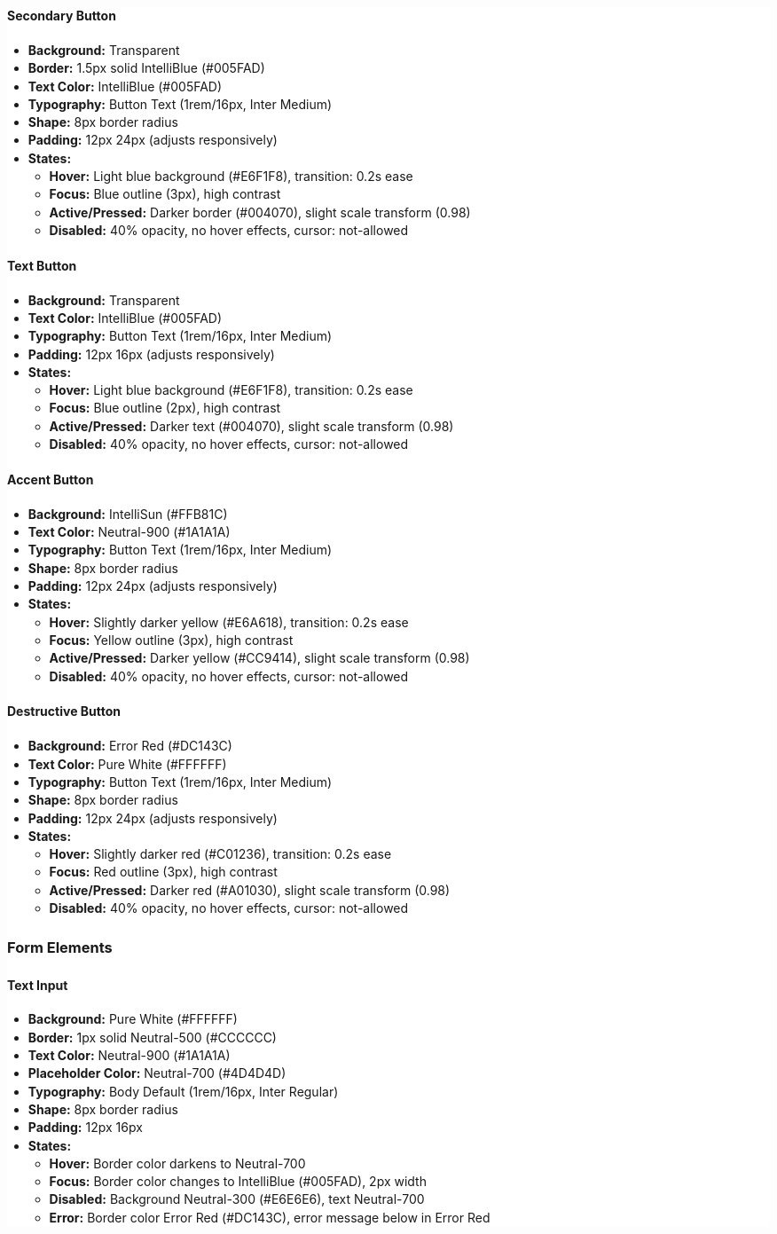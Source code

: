 #### Secondary Button
- **Background:** Transparent
- **Border:** 1.5px solid IntelliBlue (#005FAD)
- **Text Color:** IntelliBlue (#005FAD)
- **Typography:** Button Text (1rem/16px, Inter Medium)
- **Shape:** 8px border radius
- **Padding:** 12px 24px (adjusts responsively)
- **States:**
  - **Hover:** Light blue background (#E6F1F8), transition: 0.2s ease
  - **Focus:** Blue outline (3px), high contrast
  - **Active/Pressed:** Darker border (#004070), slight scale transform (0.98)
  - **Disabled:** 40% opacity, no hover effects, cursor: not-allowed

#### Text Button
- **Background:** Transparent
- **Text Color:** IntelliBlue (#005FAD)
- **Typography:** Button Text (1rem/16px, Inter Medium)
- **Padding:** 12px 16px (adjusts responsively)
- **States:**
  - **Hover:** Light blue background (#E6F1F8), transition: 0.2s ease
  - **Focus:** Blue outline (2px), high contrast
  - **Active/Pressed:** Darker text (#004070), slight scale transform (0.98)
  - **Disabled:** 40% opacity, no hover effects, cursor: not-allowed

#### Accent Button
- **Background:** IntelliSun (#FFB81C)
- **Text Color:** Neutral-900 (#1A1A1A)
- **Typography:** Button Text (1rem/16px, Inter Medium)
- **Shape:** 8px border radius
- **Padding:** 12px 24px (adjusts responsively)
- **States:**
  - **Hover:** Slightly darker yellow (#E6A618), transition: 0.2s ease
  - **Focus:** Yellow outline (3px), high contrast
  - **Active/Pressed:** Darker yellow (#CC9414), slight scale transform (0.98)
  - **Disabled:** 40% opacity, no hover effects, cursor: not-allowed

#### Destructive Button
- **Background:** Error Red (#DC143C)
- **Text Color:** Pure White (#FFFFFF)
- **Typography:** Button Text (1rem/16px, Inter Medium)
- **Shape:** 8px border radius
- **Padding:** 12px 24px (adjusts responsively)
- **States:**
  - **Hover:** Slightly darker red (#C01236), transition: 0.2s ease
  - **Focus:** Red outline (3px), high contrast
  - **Active/Pressed:** Darker red (#A01030), slight scale transform (0.98)
  - **Disabled:** 40% opacity, no hover effects, cursor: not-allowed

### Form Elements

#### Text Input
- **Background:** Pure White (#FFFFFF)
- **Border:** 1px solid Neutral-500 (#CCCCCC)
- **Text Color:** Neutral-900 (#1A1A1A)
- **Placeholder Color:** Neutral-700 (#4D4D4D)
- **Typography:** Body Default (1rem/16px, Inter Regular)
- **Shape:** 8px border radius
- **Padding:** 12px 16px
- **States:**
  - **Hover:** Border color darkens to Neutral-700
  - **Focus:** Border color changes to IntelliBlue (#005FAD), 2px width
  - **Disabled:** Background Neutral-300 (#E6E6E6), text Neutral-700
  - **Error:** Border color Error Red (#DC143C), error message below in Error Red
